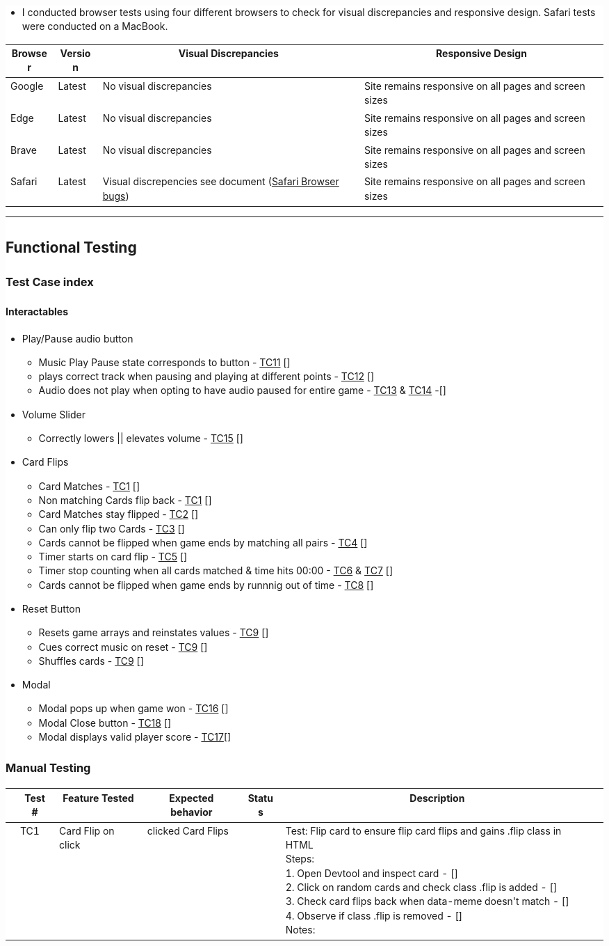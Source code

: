  - I conducted browser tests using four different browsers to check for visual discrepancies and responsive design. Safari tests were conducted on a MacBook.

 |    Browser     |        Version         |      Visual Discrepancies     |                   Responsive Design                     |
 |----------------|------------------------|-------------------------------|---------------------------------------------------------|
 |   Google       |        Latest          |    No visual discrepancies    | Site remains responsive on all pages and screen sizes   |
 |   Edge         |        Latest          |    No visual discrepancies    | Site remains responsive on all pages and screen sizes   |
 |   Brave        |        Latest          |    No visual discrepancies    | Site remains responsive on all pages and screen sizes   |
 |   Safari       |        Latest          |    Visual discrepencies see document ([Safari Browser bugs](/assets/testing/safariVisual.md))   | Site remains responsive on all pages and screen sizes   |
---

<a id="FncTest"></a>

## Functional Testing

### Test Case index

#### Interactables
- Play/Pause audio button
  - Music Play Pause state corresponds to button - [TC11](#TC11) []
  - plays correct track when pausing and playing at different points - [TC12](#TC12) []
  - Audio does not play when opting to have audio paused for entire game - [TC13](#TC13) & [TC14](#TC14) -[]

- Volume Slider
  - Correctly lowers || elevates volume - [TC15](#TC15) []

- Card Flips
  - Card Matches - [TC1](#TC1) []
  - Non matching Cards flip back - [TC1](#TC1) []
  - Card Matches stay flipped - [TC2](#TC2) []
  - Can only flip two Cards - [TC3](#TC3) []
  - Cards cannot be flipped when game ends by matching all pairs - [TC4](#TC4) []
  - Timer starts on card flip - [TC5](#TC5) []
  - Timer stop counting when all cards matched & time hits 00:00 - [TC6](#TC6) & [TC7](#TC7) []
  - Cards cannot be flipped when game ends by runnnig out of time - [TC8](#TC8) []
  
- Reset Button
  - Resets game arrays and reinstates values - [TC9](#TC9) []
  - Cues correct music on reset - [TC9](#TC9) []
  - Shuffles cards - [TC9](#TC9) []

- Modal
  - Modal pops up when game won - [TC16](#TC16) []
  - Modal Close button - [TC18](#TC18) []
  - Modal displays valid player score - [TC17](#TC17)[]

### Manual Testing

|   | Test # | Feature Tested                                                      | Expected behavior                                                        | Status | Description                                                                                                                                                                                                                                                                                                                                                                                                                                                                                                                                                                                                                                                                                                                                                                                                                                           |   |
|---|--------|---------------------------------------------------------------------|--------------------------------------------------------------------------|--------|-------------------------------------------------------------------------------------------------------------------------------------------------------------------------------------------------------------------------------------------------------------------------------------------------------------------------------------------------------------------------------------------------------------------------------------------------------------------------------------------------------------------------------------------------------------------------------------------------------------------------------------------------------------------------------------------------------------------------------------------------------------------------------------------------------------------------------------------------------|---|
|   | TC1 <a id="TC1"></a>    | Card Flip on click                                                  |  clicked Card Flips                                                      |        | Test: Flip card to ensure flip card flips and gains .flip class in HTML<br>Steps: <br>1. Open Devtool and inspect card - []<br>2. Click on random cards and check class .flip is added - []<br>3.  Check card flips back when data-meme doesn't match - []<br>4. Observe if class .flip is removed - []<br>Notes:                                                                                                                                                                                                                                                                                                                                                                                                                                                                                                                                     |   |